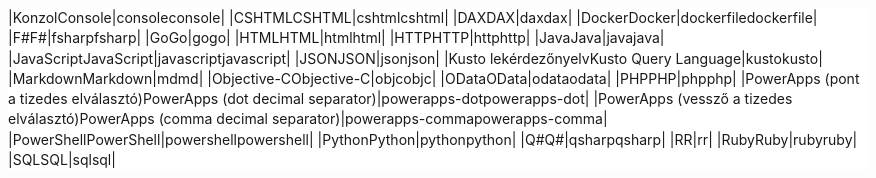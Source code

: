 |<span data-ttu-id="8f9d6-227">Konzol</span><span class="sxs-lookup"><span data-stu-id="8f9d6-227">Console</span></span>|<span data-ttu-id="8f9d6-228">console</span><span class="sxs-lookup"><span data-stu-id="8f9d6-228">console</span></span>|
|<span data-ttu-id="8f9d6-229">CSHTML</span><span class="sxs-lookup"><span data-stu-id="8f9d6-229">CSHTML</span></span>|<span data-ttu-id="8f9d6-230">cshtml</span><span class="sxs-lookup"><span data-stu-id="8f9d6-230">cshtml</span></span>|
|<span data-ttu-id="8f9d6-231">DAX</span><span class="sxs-lookup"><span data-stu-id="8f9d6-231">DAX</span></span>|<span data-ttu-id="8f9d6-232">dax</span><span class="sxs-lookup"><span data-stu-id="8f9d6-232">dax</span></span>|
|<span data-ttu-id="8f9d6-233">Docker</span><span class="sxs-lookup"><span data-stu-id="8f9d6-233">Docker</span></span>|<span data-ttu-id="8f9d6-234">dockerfile</span><span class="sxs-lookup"><span data-stu-id="8f9d6-234">dockerfile</span></span>|
|<span data-ttu-id="8f9d6-235">F#</span><span class="sxs-lookup"><span data-stu-id="8f9d6-235">F#</span></span>|<span data-ttu-id="8f9d6-236">fsharp</span><span class="sxs-lookup"><span data-stu-id="8f9d6-236">fsharp</span></span>|
|<span data-ttu-id="8f9d6-237">Go</span><span class="sxs-lookup"><span data-stu-id="8f9d6-237">Go</span></span>|<span data-ttu-id="8f9d6-238">go</span><span class="sxs-lookup"><span data-stu-id="8f9d6-238">go</span></span>|
|<span data-ttu-id="8f9d6-239">HTML</span><span class="sxs-lookup"><span data-stu-id="8f9d6-239">HTML</span></span>|<span data-ttu-id="8f9d6-240">html</span><span class="sxs-lookup"><span data-stu-id="8f9d6-240">html</span></span>|
|<span data-ttu-id="8f9d6-241">HTTP</span><span class="sxs-lookup"><span data-stu-id="8f9d6-241">HTTP</span></span>|<span data-ttu-id="8f9d6-242">http</span><span class="sxs-lookup"><span data-stu-id="8f9d6-242">http</span></span>|
|<span data-ttu-id="8f9d6-243">Java</span><span class="sxs-lookup"><span data-stu-id="8f9d6-243">Java</span></span>|<span data-ttu-id="8f9d6-244">java</span><span class="sxs-lookup"><span data-stu-id="8f9d6-244">java</span></span>|
|<span data-ttu-id="8f9d6-245">JavaScript</span><span class="sxs-lookup"><span data-stu-id="8f9d6-245">JavaScript</span></span>|<span data-ttu-id="8f9d6-246">javascript</span><span class="sxs-lookup"><span data-stu-id="8f9d6-246">javascript</span></span>|
|<span data-ttu-id="8f9d6-247">JSON</span><span class="sxs-lookup"><span data-stu-id="8f9d6-247">JSON</span></span>|<span data-ttu-id="8f9d6-248">json</span><span class="sxs-lookup"><span data-stu-id="8f9d6-248">json</span></span>|
|<span data-ttu-id="8f9d6-249">Kusto lekérdezőnyelv</span><span class="sxs-lookup"><span data-stu-id="8f9d6-249">Kusto Query Language</span></span>|<span data-ttu-id="8f9d6-250">kusto</span><span class="sxs-lookup"><span data-stu-id="8f9d6-250">kusto</span></span>|
|<span data-ttu-id="8f9d6-251">Markdown</span><span class="sxs-lookup"><span data-stu-id="8f9d6-251">Markdown</span></span>|<span data-ttu-id="8f9d6-252">md</span><span class="sxs-lookup"><span data-stu-id="8f9d6-252">md</span></span>|
|<span data-ttu-id="8f9d6-253">Objective-C</span><span class="sxs-lookup"><span data-stu-id="8f9d6-253">Objective-C</span></span>|<span data-ttu-id="8f9d6-254">objc</span><span class="sxs-lookup"><span data-stu-id="8f9d6-254">objc</span></span>|
|<span data-ttu-id="8f9d6-255">OData</span><span class="sxs-lookup"><span data-stu-id="8f9d6-255">OData</span></span>|<span data-ttu-id="8f9d6-256">odata</span><span class="sxs-lookup"><span data-stu-id="8f9d6-256">odata</span></span>|
|<span data-ttu-id="8f9d6-257">PHP</span><span class="sxs-lookup"><span data-stu-id="8f9d6-257">PHP</span></span>|<span data-ttu-id="8f9d6-258">php</span><span class="sxs-lookup"><span data-stu-id="8f9d6-258">php</span></span>|
|<span data-ttu-id="8f9d6-259">PowerApps (pont a tizedes elválasztó)</span><span class="sxs-lookup"><span data-stu-id="8f9d6-259">PowerApps (dot decimal separator)</span></span>|<span data-ttu-id="8f9d6-260">powerapps-dot</span><span class="sxs-lookup"><span data-stu-id="8f9d6-260">powerapps-dot</span></span>|
|<span data-ttu-id="8f9d6-261">PowerApps (vessző a tizedes elválasztó)</span><span class="sxs-lookup"><span data-stu-id="8f9d6-261">PowerApps (comma decimal separator)</span></span>|<span data-ttu-id="8f9d6-262">powerapps-comma</span><span class="sxs-lookup"><span data-stu-id="8f9d6-262">powerapps-comma</span></span>|
|<span data-ttu-id="8f9d6-263">PowerShell</span><span class="sxs-lookup"><span data-stu-id="8f9d6-263">PowerShell</span></span>|<span data-ttu-id="8f9d6-264">powershell</span><span class="sxs-lookup"><span data-stu-id="8f9d6-264">powershell</span></span>|
|<span data-ttu-id="8f9d6-265">Python</span><span class="sxs-lookup"><span data-stu-id="8f9d6-265">Python</span></span>|<span data-ttu-id="8f9d6-266">python</span><span class="sxs-lookup"><span data-stu-id="8f9d6-266">python</span></span>|
|<span data-ttu-id="8f9d6-267">Q#</span><span class="sxs-lookup"><span data-stu-id="8f9d6-267">Q#</span></span>|<span data-ttu-id="8f9d6-268">qsharp</span><span class="sxs-lookup"><span data-stu-id="8f9d6-268">qsharp</span></span>|
|<span data-ttu-id="8f9d6-269">R</span><span class="sxs-lookup"><span data-stu-id="8f9d6-269">R</span></span>|<span data-ttu-id="8f9d6-270">r</span><span class="sxs-lookup"><span data-stu-id="8f9d6-270">r</span></span>|
|<span data-ttu-id="8f9d6-271">Ruby</span><span class="sxs-lookup"><span data-stu-id="8f9d6-271">Ruby</span></span>|<span data-ttu-id="8f9d6-272">ruby</span><span class="sxs-lookup"><span data-stu-id="8f9d6-272">ruby</span></span>|
|<span data-ttu-id="8f9d6-273">SQL</span><span class="sxs-lookup"><span data-stu-id="8f9d6-273">SQL</span></span>|<span data-ttu-id="8f9d6-274">sql</span><span class="sxs-lookup"><span data-stu-id="8f9d6-274">sql</span></span>|